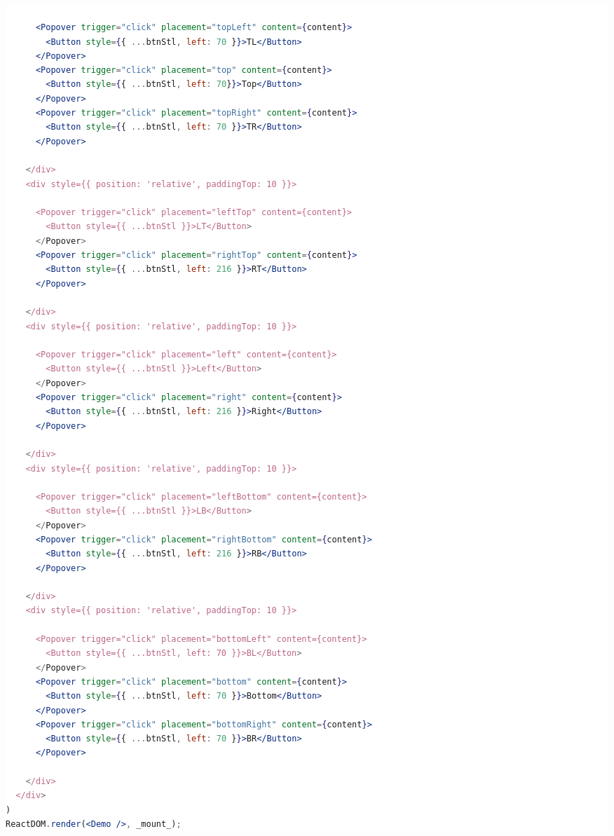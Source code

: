```jsx

      <Popover trigger="click" placement="topLeft" content={content}>
        <Button style={{ ...btnStl, left: 70 }}>TL</Button>
      </Popover>
      <Popover trigger="click" placement="top" content={content}>
        <Button style={{ ...btnStl, left: 70}}>Top</Button>
      </Popover>
      <Popover trigger="click" placement="topRight" content={content}>
        <Button style={{ ...btnStl, left: 70 }}>TR</Button>
      </Popover>

    </div>
    <div style={{ position: 'relative', paddingTop: 10 }}>

      <Popover trigger="click" placement="leftTop" content={content}>
        <Button style={{ ...btnStl }}>LT</Button>
      </Popover>
      <Popover trigger="click" placement="rightTop" content={content}>
        <Button style={{ ...btnStl, left: 216 }}>RT</Button>
      </Popover>

    </div>
    <div style={{ position: 'relative', paddingTop: 10 }}>

      <Popover trigger="click" placement="left" content={content}>
        <Button style={{ ...btnStl }}>Left</Button>
      </Popover>
      <Popover trigger="click" placement="right" content={content}>
        <Button style={{ ...btnStl, left: 216 }}>Right</Button>
      </Popover>

    </div>
    <div style={{ position: 'relative', paddingTop: 10 }}>

      <Popover trigger="click" placement="leftBottom" content={content}>
        <Button style={{ ...btnStl }}>LB</Button>
      </Popover>
      <Popover trigger="click" placement="rightBottom" content={content}>
        <Button style={{ ...btnStl, left: 216 }}>RB</Button>
      </Popover>

    </div>
    <div style={{ position: 'relative', paddingTop: 10 }}>

      <Popover trigger="click" placement="bottomLeft" content={content}>
        <Button style={{ ...btnStl, left: 70 }}>BL</Button>
      </Popover>
      <Popover trigger="click" placement="bottom" content={content}>
        <Button style={{ ...btnStl, left: 70 }}>Bottom</Button>
      </Popover>
      <Popover trigger="click" placement="bottomRight" content={content}>
        <Button style={{ ...btnStl, left: 70 }}>BR</Button>
      </Popover>

    </div>
  </div>
)
ReactDOM.render(<Demo />, _mount_);
```
